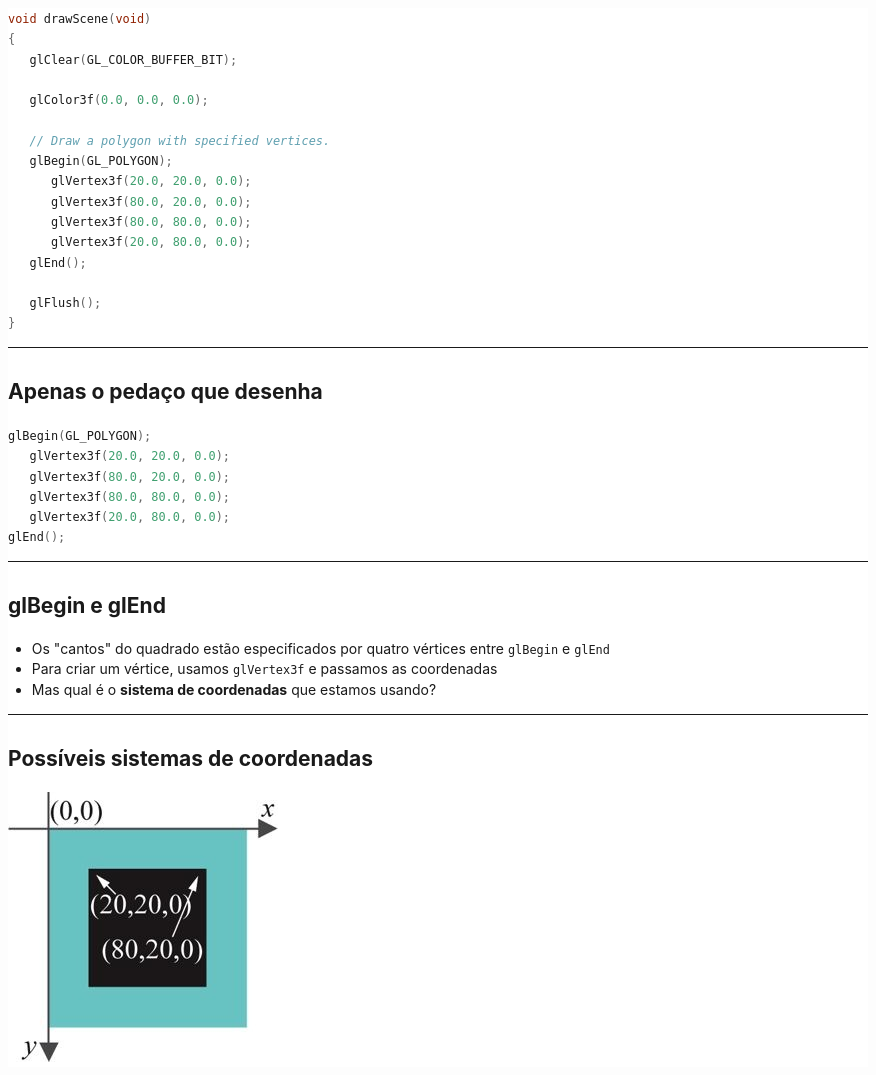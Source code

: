 ```c
void drawScene(void)
{
   glClear(GL_COLOR_BUFFER_BIT);

   glColor3f(0.0, 0.0, 0.0);

   // Draw a polygon with specified vertices.
   glBegin(GL_POLYGON);
      glVertex3f(20.0, 20.0, 0.0);
      glVertex3f(80.0, 20.0, 0.0);
      glVertex3f(80.0, 80.0, 0.0);
      glVertex3f(20.0, 80.0, 0.0);
   glEnd();

   glFlush();
}
```

---
## Apenas o pedaço que desenha

```c
glBegin(GL_POLYGON);
   glVertex3f(20.0, 20.0, 0.0);
   glVertex3f(80.0, 20.0, 0.0);
   glVertex3f(80.0, 80.0, 0.0);
   glVertex3f(20.0, 80.0, 0.0);
glEnd();
```

---
## glBegin e glEnd

- Os "cantos" do quadrado estão especificados por quatro vértices entre
  `glBegin` e `glEnd`
- Para criar um vértice, usamos `glVertex3f` e passamos as coordenadas
- Mas qual é o **sistema de coordenadas** que estamos usando?

---
## Possíveis sistemas de coordenadas

![Sistemas de coordenadas 1](images/sist-coord1.jpg)